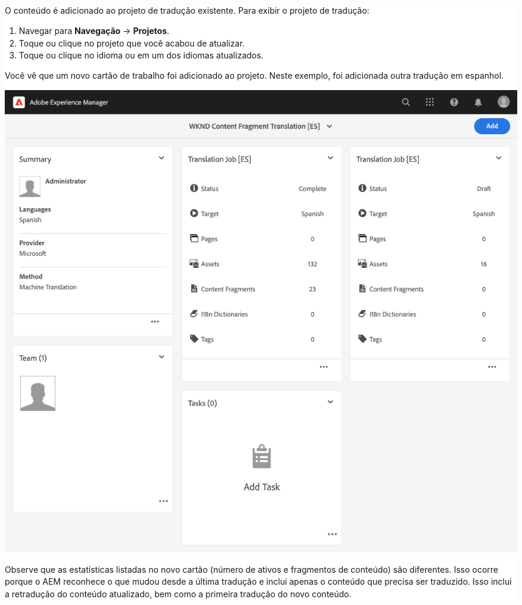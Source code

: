 O conteúdo é adicionado ao projeto de tradução existente. Para exibir o projeto de tradução:

1. Navegar para **Navegação** -> **Projetos**.
1. Toque ou clique no projeto que você acabou de atualizar.
1. Toque ou clique no idioma ou em um dos idiomas atualizados.

Você vê que um novo cartão de trabalho foi adicionado ao projeto. Neste exemplo, foi adicionada outra tradução em espanhol.

![Tarefa de tradução adicional adicionada](assets/additional-translation-job.png)

Observe que as estatísticas listadas no novo cartão (número de ativos e fragmentos de conteúdo) são diferentes. Isso ocorre porque o AEM reconhece o que mudou desde a última tradução e inclui apenas o conteúdo que precisa ser traduzido. Isso inclui a retradução do conteúdo atualizado, bem como a primeira tradução do novo conteúdo.

